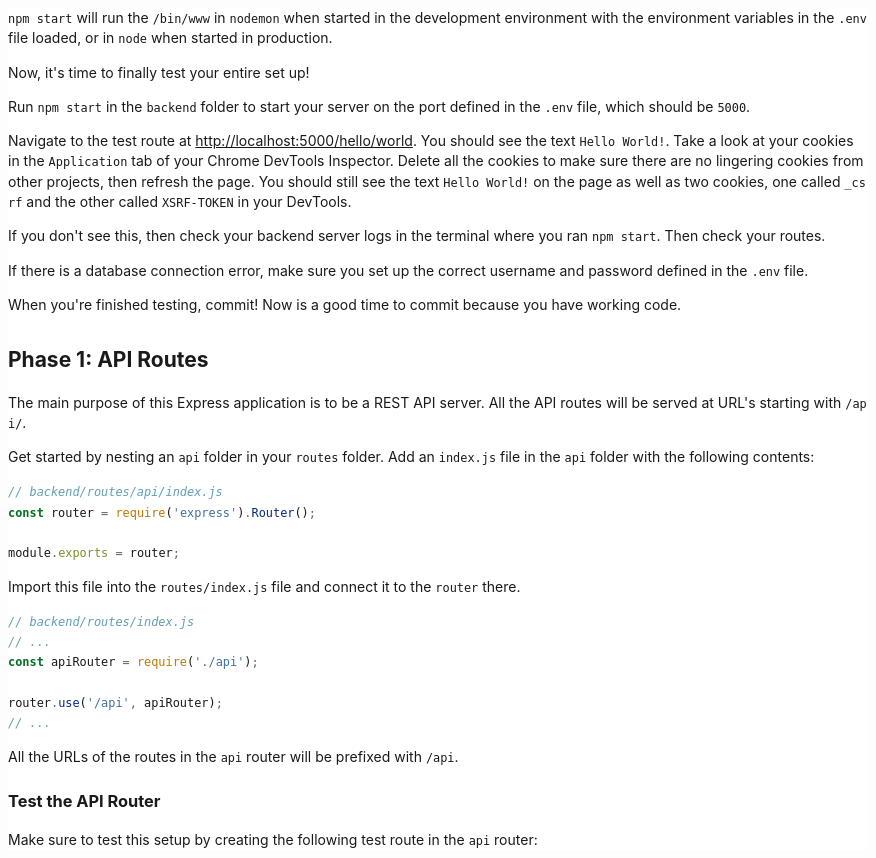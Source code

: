 `npm start` will run the `/bin/www` in `nodemon` when started in the development
environment with the environment variables in the `.env` file loaded, or in
`node` when started in production.

Now, it's time to finally test your entire set up!

Run `npm start` in the `backend` folder to start your server on the port defined
in the `.env` file, which should be `5000`.

Navigate to the test route at [http://localhost:5000/hello/world]. You should
see the text `Hello World!`. Take a look at your cookies in the `Application`
tab of your Chrome DevTools Inspector. Delete all the cookies to make sure there
are no lingering cookies from other projects, then refresh the page. You should
still see the text `Hello World!` on the page as well as two cookies, one called
`_csrf` and the other called `XSRF-TOKEN` in your DevTools.

If you don't see this, then check your backend server logs in the terminal
where you ran `npm start`. Then check your routes.

If there is a database connection error, make sure you set up the correct
username and password defined in the `.env` file.

When you're finished testing, commit! Now is a good time to commit because you
have working code.

## Phase 1: API Routes

The main purpose of this Express application is to be a REST API server. All the
API routes will be served at URL's starting with `/api/`.

Get started by nesting an `api` folder in your `routes` folder. Add an
`index.js` file in the `api` folder with the following contents:

```js
// backend/routes/api/index.js
const router = require('express').Router();

module.exports = router;
```

Import this file into the `routes/index.js` file and connect it to the `router`
there.

```js
// backend/routes/index.js
// ...
const apiRouter = require('./api');

router.use('/api', apiRouter);
// ...
```

All the URLs of the routes in the `api` router will be prefixed with `/api`.

### Test the API Router

Make sure to test this setup by creating the following test route in the
`api` router:


[helmet on the `npm` registry]: https://www.npmjs.com/package/helmet
[Express error-handling middleware]: https://expressjs.com/en/guide/using-middleware.html#middleware.error-handling
[model-level validations]: https://sequelize.org/master/manual/validations-and-constraints.html
[model scoping]: https://sequelize.org/master/manual/scopes.html
[Content Security Policy]: https://developer.mozilla.org/en-US/docs/Web/HTTP/CSP
[Cross-Site Scripting]: https://developer.mozilla.org/en-US/docs/Glossary/Cross-site_scripting
[http://localhost:5000/hello/world]: http://localhost:5000/hello/world
[http://localhost:5000/not-found]: http://localhost:5000/not-found
[http://localhost:5000/api/set-token-cookie]: http://localhost:5000/api/set-token-cookie
[http://localhost:5000/api/restore-user]: http://localhost:5000/api/restore-user
[http://localhost:5000/api/require-auth]: http://localhost:5000/api/require-auth
[http://localhost:5000/api/session]: http://localhost:5000/api/session